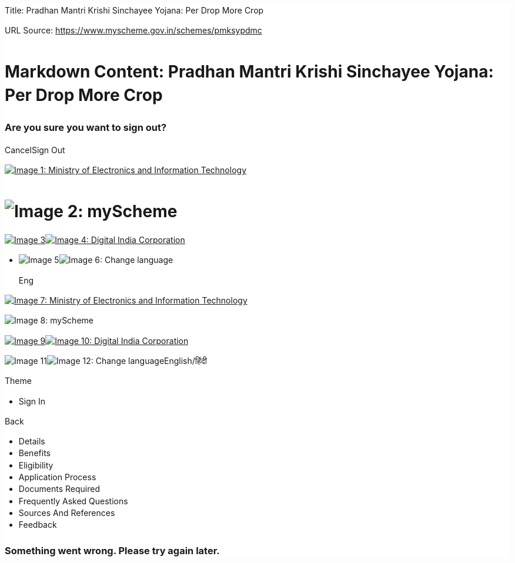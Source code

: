 Title: Pradhan Mantri Krishi Sinchayee Yojana: Per Drop More Crop

URL Source: https://www.myscheme.gov.in/schemes/pmksypdmc

Markdown Content:
Pradhan Mantri Krishi Sinchayee Yojana: Per Drop More Crop
===============
  

### Are you sure you want to sign out?

CancelSign Out

[![Image 1: Ministry of Electronics and Information Technology](https://cdn.myscheme.in/images/logos/emblem-black.svg)](https://www.myscheme.gov.in/)

![Image 2: myScheme](https://cdn.myscheme.in/images/logos/myscheme-logo-black.svg)
==================================================================================

[![Image 3](blob:https://www.myscheme.gov.in/7029bfa5283c1934d72d4efe1c626373)![Image 4: Digital India Corporation](https://cdn.myscheme.in/images/logos/digital-india-black.svg)](https://www.digitalindia.gov.in/)

*   ![Image 5](blob:https://www.myscheme.gov.in/39e3356370f513e3664ceae4ebfc3a5a)![Image 6: Change language](blob:https://www.myscheme.gov.in/b9a31d3949b1882a09ed2f8508d538f3)
    
    Eng
    

[![Image 7: Ministry of Electronics and Information Technology](https://cdn.myscheme.in/images/logos/emblem-black.svg)](https://www.myscheme.gov.in/)

![Image 8: myScheme](https://cdn.myscheme.in/images/logos/myscheme-logo-black.svg)

[![Image 9](blob:https://www.myscheme.gov.in/04e0786ebe0ffe2b3244c2451b75b80f)![Image 10: Digital India Corporation](https://cdn.myscheme.in/images/logos/digital-india-black.svg)](https://www.digitalindia.gov.in/)

![Image 11](blob:https://www.myscheme.gov.in/39e3356370f513e3664ceae4ebfc3a5a)![Image 12: Change language](https://cdn.myscheme.in/images/icons/language.svg)English/हिंदी

Theme

*   Sign In

Back

*   Details
*   Benefits
*   Eligibility
*   Application Process
*   Documents Required
*   Frequently Asked Questions
*   Sources And References
*   Feedback

### Something went wrong. Please try again later.
